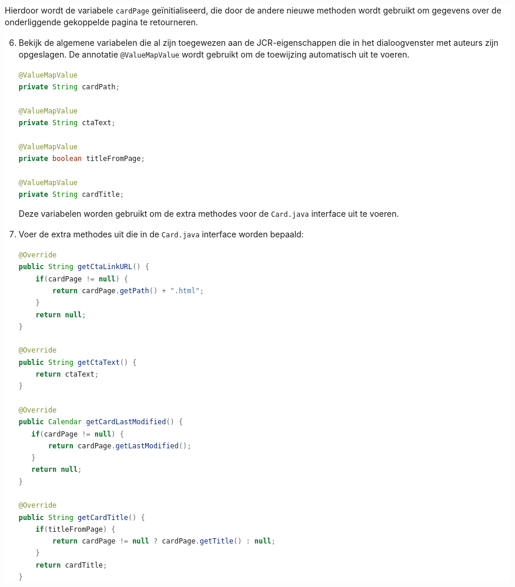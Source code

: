    Hierdoor wordt de variabele `cardPage` geïnitialiseerd, die door de andere nieuwe methoden wordt gebruikt om gegevens over de onderliggende gekoppelde pagina te retourneren.

6. Bekijk de algemene variabelen die al zijn toegewezen aan de JCR-eigenschappen die in het dialoogvenster met auteurs zijn opgeslagen. De annotatie `@ValueMapValue` wordt gebruikt om de toewijzing automatisch uit te voeren.

   ```java
   @ValueMapValue
   private String cardPath;
   
   @ValueMapValue
   private String ctaText;
   
   @ValueMapValue
   private boolean titleFromPage;
   
   @ValueMapValue
   private String cardTitle;
   ```

   Deze variabelen worden gebruikt om de extra methodes voor de `Card.java` interface uit te voeren.

7. Voer de extra methodes uit die in de `Card.java` interface worden bepaald:

   ```java
   @Override
   public String getCtaLinkURL() {
       if(cardPage != null) {
           return cardPage.getPath() + ".html";
       }
       return null;
   }
   
   @Override
   public String getCtaText() {
       return ctaText;
   }
   
   @Override
   public Calendar getCardLastModified() {
      if(cardPage != null) {
          return cardPage.getLastModified();
      }
      return null;
   }
   
   @Override
   public String getCardTitle() {
       if(titleFromPage) {
           return cardPage != null ? cardPage.getTitle() : null;
       }
       return cardTitle;
   }
   ```
